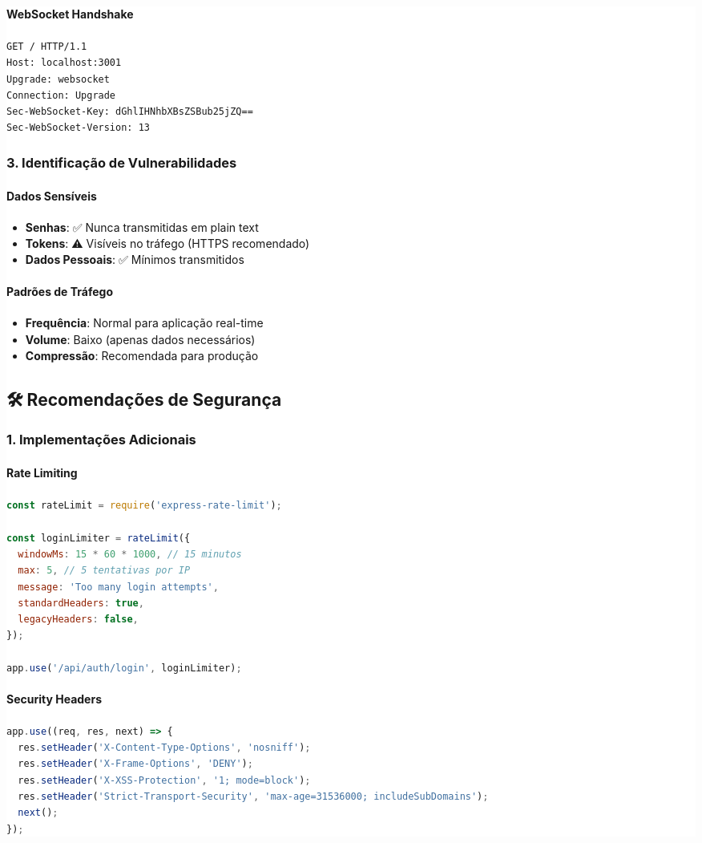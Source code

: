 #### WebSocket Handshake
```
GET / HTTP/1.1
Host: localhost:3001
Upgrade: websocket
Connection: Upgrade
Sec-WebSocket-Key: dGhlIHNhbXBsZSBub25jZQ==
Sec-WebSocket-Version: 13
```

### 3. Identificação de Vulnerabilidades

#### Dados Sensíveis
- **Senhas**: ✅ Nunca transmitidas em plain text
- **Tokens**: ⚠️ Visíveis no tráfego (HTTPS recomendado)
- **Dados Pessoais**: ✅ Mínimos transmitidos

#### Padrões de Tráfego
- **Frequência**: Normal para aplicação real-time
- **Volume**: Baixo (apenas dados necessários)
- **Compressão**: Recomendada para produção

## 🛠️ Recomendações de Segurança

### 1. Implementações Adicionais

#### Rate Limiting
```javascript
const rateLimit = require('express-rate-limit');

const loginLimiter = rateLimit({
  windowMs: 15 * 60 * 1000, // 15 minutos
  max: 5, // 5 tentativas por IP
  message: 'Too many login attempts',
  standardHeaders: true,
  legacyHeaders: false,
});

app.use('/api/auth/login', loginLimiter);
```

#### Security Headers
```javascript
app.use((req, res, next) => {
  res.setHeader('X-Content-Type-Options', 'nosniff');
  res.setHeader('X-Frame-Options', 'DENY');
  res.setHeader('X-XSS-Protection', '1; mode=block');
  res.setHeader('Strict-Transport-Security', 'max-age=31536000; includeSubDomains');
  next();
});
```
